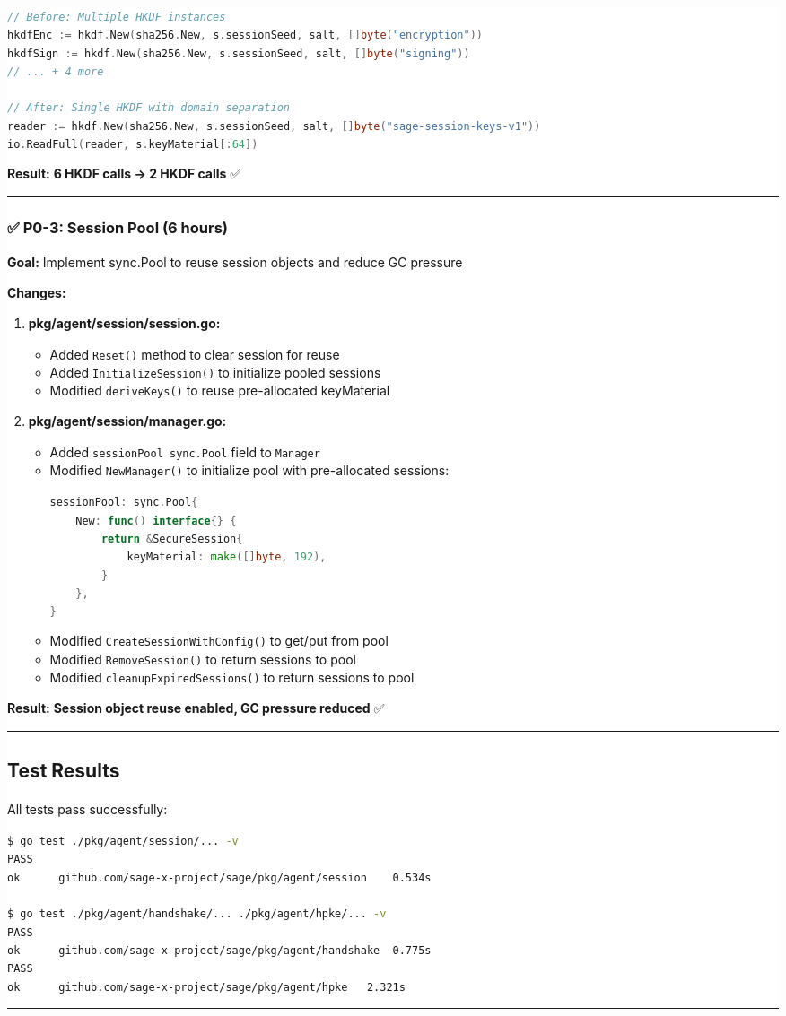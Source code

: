 ```go
// Before: Multiple HKDF instances
hkdfEnc := hkdf.New(sha256.New, s.sessionSeed, salt, []byte("encryption"))
hkdfSign := hkdf.New(sha256.New, s.sessionSeed, salt, []byte("signing"))
// ... + 4 more

// After: Single HKDF with domain separation
reader := hkdf.New(sha256.New, s.sessionSeed, salt, []byte("sage-session-keys-v1"))
io.ReadFull(reader, s.keyMaterial[:64])
```

**Result:** **6 HKDF calls → 2 HKDF calls** ✅

---

### ✅ P0-3: Session Pool (6 hours)

**Goal:** Implement sync.Pool to reuse session objects and reduce GC pressure

**Changes:**

1. **pkg/agent/session/session.go:**
   - Added `Reset()` method to clear session for reuse
   - Added `InitializeSession()` to initialize pooled sessions
   - Modified `deriveKeys()` to reuse pre-allocated keyMaterial

2. **pkg/agent/session/manager.go:**
   - Added `sessionPool sync.Pool` field to `Manager`
   - Modified `NewManager()` to initialize pool with pre-allocated sessions:
     ```go
     sessionPool: sync.Pool{
         New: func() interface{} {
             return &SecureSession{
                 keyMaterial: make([]byte, 192),
             }
         },
     }
     ```
   - Modified `CreateSessionWithConfig()` to get/put from pool
   - Modified `RemoveSession()` to return sessions to pool
   - Modified `cleanupExpiredSessions()` to return sessions to pool

**Result:** **Session object reuse enabled, GC pressure reduced** ✅

---

## Test Results

All tests pass successfully:

```bash
$ go test ./pkg/agent/session/... -v
PASS
ok  	github.com/sage-x-project/sage/pkg/agent/session	0.534s

$ go test ./pkg/agent/handshake/... ./pkg/agent/hpke/... -v
PASS
ok  	github.com/sage-x-project/sage/pkg/agent/handshake	0.775s
PASS
ok  	github.com/sage-x-project/sage/pkg/agent/hpke	2.321s
```

---